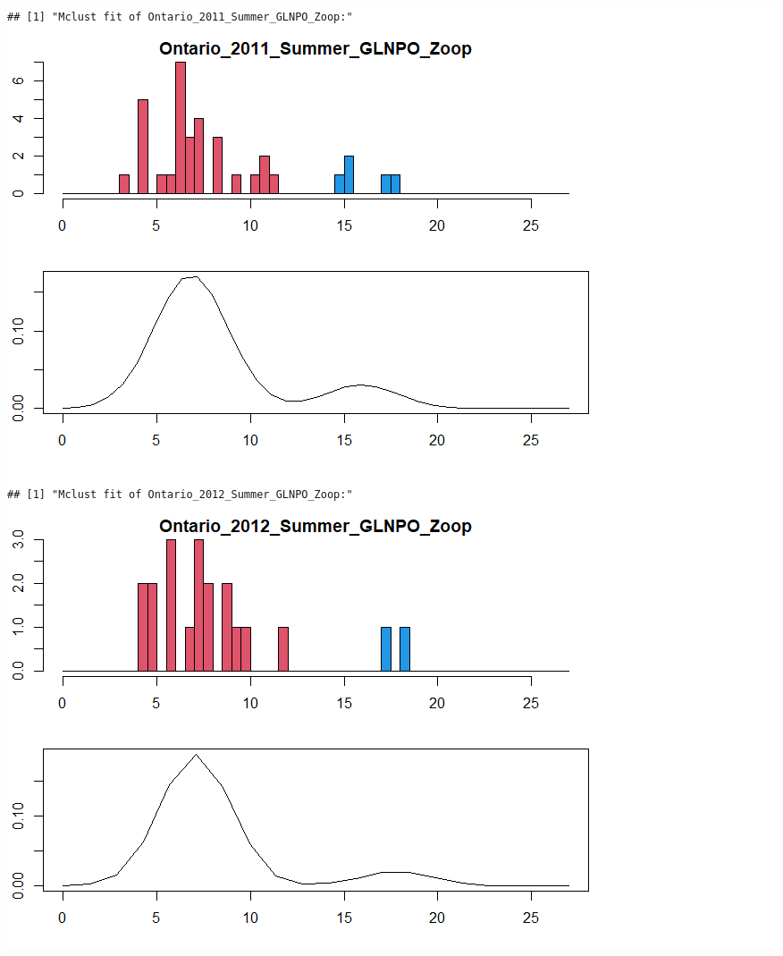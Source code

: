     ## [1] "Mclust fit of Ontario_2011_Summer_GLNPO_Zoop:"

![](Size_Structure_Fit_Diagnose_files/figure-gfm/Plot%20summer%20zooplankton%20fits-64.png)

    ## [1] "Mclust fit of Ontario_2012_Summer_GLNPO_Zoop:"

![](Size_Structure_Fit_Diagnose_files/figure-gfm/Plot%20summer%20zooplankton%20fits-65.png)
